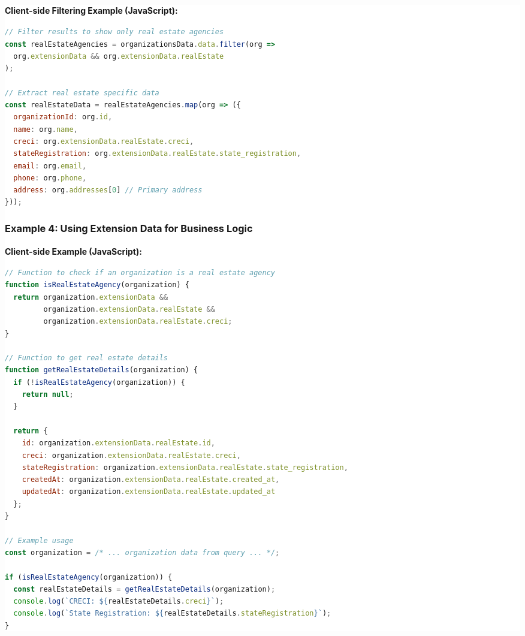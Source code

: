 **Client-side Filtering Example (JavaScript):**
```javascript
// Filter results to show only real estate agencies
const realEstateAgencies = organizationsData.data.filter(org => 
  org.extensionData && org.extensionData.realEstate
);

// Extract real estate specific data
const realEstateData = realEstateAgencies.map(org => ({
  organizationId: org.id,
  name: org.name,
  creci: org.extensionData.realEstate.creci,
  stateRegistration: org.extensionData.realEstate.state_registration,
  email: org.email,
  phone: org.phone,
  address: org.addresses[0] // Primary address
}));
```

### Example 4: Using Extension Data for Business Logic

**Client-side Example (JavaScript):**
```javascript
// Function to check if an organization is a real estate agency
function isRealEstateAgency(organization) {
  return organization.extensionData && 
         organization.extensionData.realEstate &&
         organization.extensionData.realEstate.creci;
}

// Function to get real estate details
function getRealEstateDetails(organization) {
  if (!isRealEstateAgency(organization)) {
    return null;
  }
  
  return {
    id: organization.extensionData.realEstate.id,
    creci: organization.extensionData.realEstate.creci,
    stateRegistration: organization.extensionData.realEstate.state_registration,
    createdAt: organization.extensionData.realEstate.created_at,
    updatedAt: organization.extensionData.realEstate.updated_at
  };
}

// Example usage
const organization = /* ... organization data from query ... */;

if (isRealEstateAgency(organization)) {
  const realEstateDetails = getRealEstateDetails(organization);
  console.log(`CRECI: ${realEstateDetails.creci}`);
  console.log(`State Registration: ${realEstateDetails.stateRegistration}`);
}
```
